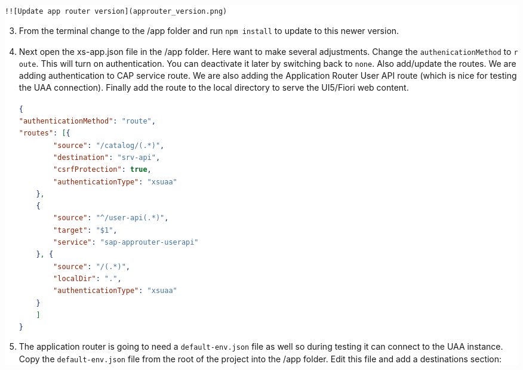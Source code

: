     !![Update app router version](approuter_version.png)

3. From the terminal change to the /app folder and run `npm install` to update to this newer version.

4. Next open the xs-app.json file in the /app folder.  Here want to make several adjustments. Change the `authenicationMethod` to `route`. This will turn on authentication. You can deactivate it later by switching back to `none`.  Also add/update the routes.  We are adding authentication to CAP service route.  We are also adding the Application Router User API route (which is nice for testing the UAA connection).  Finally add the route to the local directory to serve the UI5/Fiori web content.

    ```json
    {
    "authenticationMethod": "route",
    "routes": [{
            "source": "/catalog/(.*)",
            "destination": "srv-api",
            "csrfProtection": true,
            "authenticationType": "xsuaa"
        },
        {
            "source": "^/user-api(.*)",
            "target": "$1",
            "service": "sap-approuter-userapi"
        }, {
            "source": "/(.*)",
            "localDir": ".",
            "authenticationType": "xsuaa"
        }
        ]
    }
    ```    

5. The application router is going to need a `default-env.json` file as well so during testing it can connect to the UAA instance. Copy the `default-env.json` file from the root of the project into the /app folder. Edit this file and add a destinations section:
